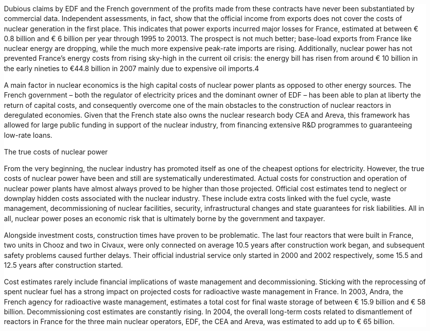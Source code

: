 Dubious claims by EDF and the French government of the profits
made from these contracts have never been substantiated by
commercial data. Independent assessments, in fact, show that the
official income from exports does not cover the costs of nuclear
generation in the first place. This indicates that power exports
incurred major losses for France, estimated at between € 0.8 billion
and € 6 billion per year through 1995 to 20013. The prospect is not
much better; base-load exports from France like nuclear energy are
dropping, while the much more expensive peak-rate imports are
rising. Additionally, nuclear power has not prevented France’s energy
costs from rising sky-high in the current oil crisis: the energy bill has
risen from around € 10 billion in the early nineties to €44.8 billion in
2007 mainly due to expensive oil imports.4

A main factor in nuclear economics is the high capital costs of
nuclear power plants as opposed to other energy sources.
The French government – both the regulator of electricity prices
and the dominant owner of EDF – has been able to plan at liberty
the return of capital costs, and consequently overcome one of the
main obstacles to the construction of nuclear reactors in deregulated
economies. Given that the French state also owns the nuclear
research body CEA and Areva, this framework has allowed for large
public funding in support of the nuclear industry, from financing
extensive R&D programmes to guaranteeing low-rate loans.

The true costs of nuclear power

From the very beginning, the nuclear industry has promoted
itself as one of the cheapest options for electricity. However, the
true costs of nuclear power have been and still are
systematically underestimated. Actual costs for construction
and operation of nuclear power plants have almost always
proved to be higher than those projected. Official cost
estimates tend to neglect or downplay hidden costs associated
with the nuclear industry. These include extra costs linked with
the fuel cycle, waste management, decommissioning of nuclear
facilities, security, infrastructural changes and state guarantees
for risk liabilities. All in all, nuclear power poses an economic
risk that is ultimately borne by the government and taxpayer.

Alongside investment costs, construction times have proven to
be problematic. The last four reactors that were built in France,
two units in Chooz and two in Civaux, were only connected on
average 10.5 years after construction work began, and
subsequent safety problems caused further delays. Their official
industrial service only started in 2000 and 2002 respectively,
some 15.5 and 12.5 years after construction started.

Cost estimates rarely include financial implications of waste
management and decommissioning. Sticking with the
reprocessing of spent nuclear fuel has a strong impact on
projected costs for radioactive waste management in France.
In 2003, Andra, the French agency for radioactive waste
management, estimates a total cost for final waste storage
of between € 15.9 billion and € 58 billion. Decommissioning
cost estimates are constantly rising. In 2004, the overall
long-term costs related to dismantlement of reactors in France
for the three main nuclear operators, EDF, the CEA and Areva,
was estimated to add up to € 65 billion.
